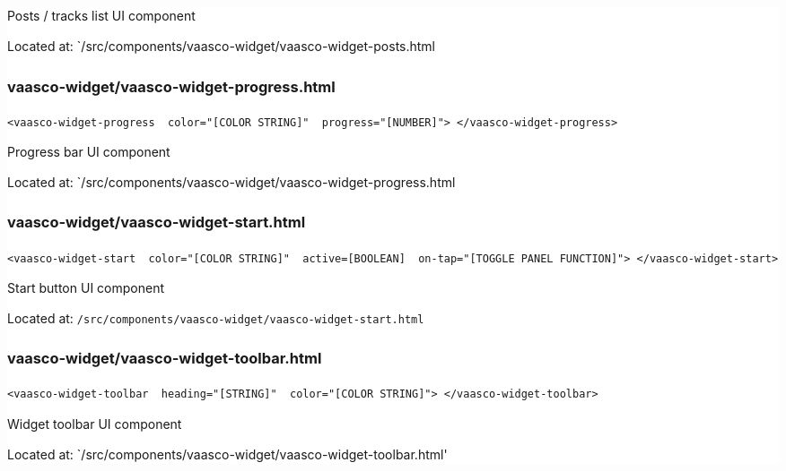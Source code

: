 Posts / tracks list UI component

Located at: `/src/components/vaasco-widget/vaasco-widget-posts.html


### vaasco-widget/vaasco-widget-progress.html

`<vaasco-widget-progress 
	color="[COLOR STRING]" 
	progress="[NUMBER]">
</vaasco-widget-progress>`

Progress bar UI component

Located at: `/src/components/vaasco-widget/vaasco-widget-progress.html


### vaasco-widget/vaasco-widget-start.html

`<vaasco-widget-start 
	color="[COLOR STRING]" 
	active=[BOOLEAN] 
	on-tap="[TOGGLE PANEL FUNCTION]">
</vaasco-widget-start>`

Start button UI component

Located at: `/src/components/vaasco-widget/vaasco-widget-start.html`


### vaasco-widget/vaasco-widget-toolbar.html

`<vaasco-widget-toolbar 
	heading="[STRING]" 
	color="[COLOR STRING]">
</vaasco-widget-toolbar>`

Widget toolbar UI component

Located at: `/src/components/vaasco-widget/vaasco-widget-toolbar.html'








